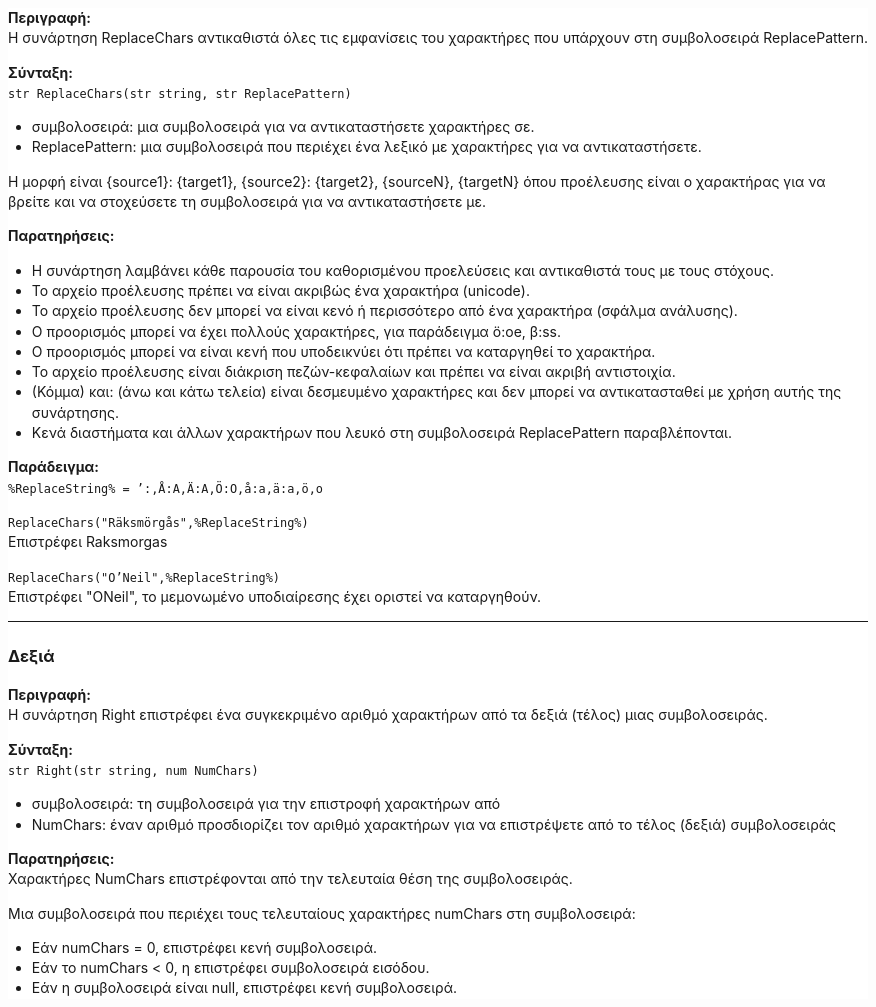 **Περιγραφή:**  
Η συνάρτηση ReplaceChars αντικαθιστά όλες τις εμφανίσεις του χαρακτήρες που υπάρχουν στη συμβολοσειρά ReplacePattern.

**Σύνταξη:**  
`str ReplaceChars(str string, str ReplacePattern)`

- συμβολοσειρά: μια συμβολοσειρά για να αντικαταστήσετε χαρακτήρες σε.
- ReplacePattern: μια συμβολοσειρά που περιέχει ένα λεξικό με χαρακτήρες για να αντικαταστήσετε.

Η μορφή είναι {source1}: {target1}, {source2}: {target2}, {sourceN}, {targetN} όπου προέλευσης είναι ο χαρακτήρας για να βρείτε και να στοχεύσετε τη συμβολοσειρά για να αντικαταστήσετε με.

**Παρατηρήσεις:**

- Η συνάρτηση λαμβάνει κάθε παρουσία του καθορισμένου προελεύσεις και αντικαθιστά τους με τους στόχους.
- Το αρχείο προέλευσης πρέπει να είναι ακριβώς ένα χαρακτήρα (unicode).
- Το αρχείο προέλευσης δεν μπορεί να είναι κενό ή περισσότερο από ένα χαρακτήρα (σφάλμα ανάλυσης).
- Ο προορισμός μπορεί να έχει πολλούς χαρακτήρες, για παράδειγμα ö:oe, β:ss.
- Ο προορισμός μπορεί να είναι κενή που υποδεικνύει ότι πρέπει να καταργηθεί το χαρακτήρα.
- Το αρχείο προέλευσης είναι διάκριση πεζών-κεφαλαίων και πρέπει να είναι ακριβή αντιστοιχία.
- (Κόμμα) και: (άνω και κάτω τελεία) είναι δεσμευμένο χαρακτήρες και δεν μπορεί να αντικατασταθεί με χρήση αυτής της συνάρτησης.
- Κενά διαστήματα και άλλων χαρακτήρων που λευκό στη συμβολοσειρά ReplacePattern παραβλέπονται.

**Παράδειγμα:**  
`%ReplaceString% = ’:,Å:A,Ä:A,Ö:O,å:a,ä:a,ö,o`

`ReplaceChars("Räksmörgås",%ReplaceString%)`  
Επιστρέφει Raksmorgas

`ReplaceChars("O’Neil",%ReplaceString%)`  
Επιστρέφει "ONeil", το μεμονωμένο υποδιαίρεσης έχει οριστεί να καταργηθούν.

----------
### <a name="right"></a>Δεξιά

**Περιγραφή:**  
Η συνάρτηση Right επιστρέφει ένα συγκεκριμένο αριθμό χαρακτήρων από τα δεξιά (τέλος) μιας συμβολοσειράς.

**Σύνταξη:**  
`str Right(str string, num NumChars)`

- συμβολοσειρά: τη συμβολοσειρά για την επιστροφή χαρακτήρων από
- NumChars: έναν αριθμό προσδιορίζει τον αριθμό χαρακτήρων για να επιστρέψετε από το τέλος (δεξιά) συμβολοσειράς

**Παρατηρήσεις:**  
Χαρακτήρες NumChars επιστρέφονται από την τελευταία θέση της συμβολοσειράς.

Μια συμβολοσειρά που περιέχει τους τελευταίους χαρακτήρες numChars στη συμβολοσειρά:

- Εάν numChars = 0, επιστρέφει κενή συμβολοσειρά.
- Εάν το numChars < 0, η επιστρέφει συμβολοσειρά εισόδου.
- Εάν η συμβολοσειρά είναι null, επιστρέφει κενή συμβολοσειρά.
